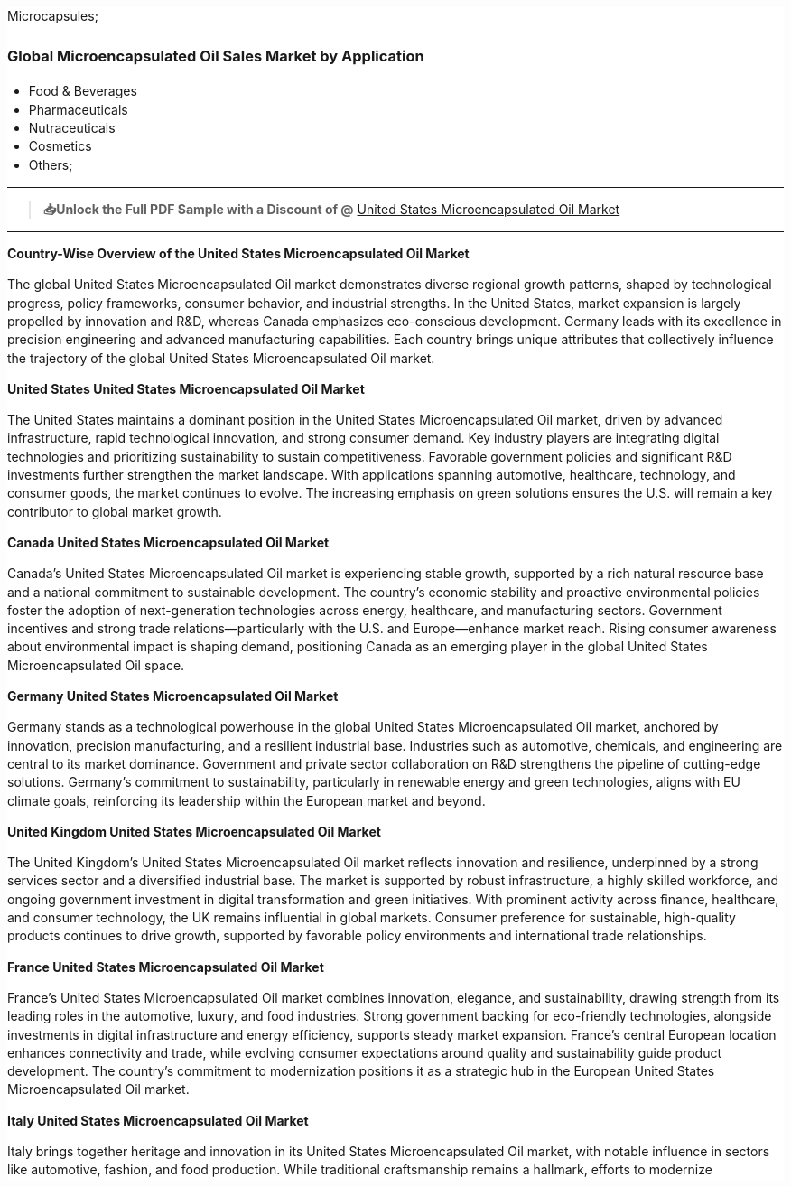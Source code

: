 Microcapsules;</li></ul><h3>Global Microencapsulated Oil Sales Market by Application</h3><ul><li>Food & Beverages</li><li>Pharmaceuticals</li><li>Nutraceuticals</li><li>Cosmetics</li><li>Others;</li></ul></p><hr /><blockquote><p><strong>📥Unlock the Full PDF Sample with a Discount of @</strong> <a href="https://www.marketresearchintellect.com/ask-for-discount/?rid=987000&amp;utm_source=Github-April&amp;utm_medium=016">United States Microencapsulated Oil Market</a></p></blockquote><hr /><p class="" data-start="217" data-end="261"><strong data-start="217" data-end="261">Country-Wise Overview of the United States Microencapsulated Oil Market</strong></p><p class="" data-start="263" data-end="774">The global United States Microencapsulated Oil market demonstrates diverse regional growth patterns, shaped by technological progress, policy frameworks, consumer behavior, and industrial strengths. In the United States, market expansion is largely propelled by innovation and R&amp;D, whereas Canada emphasizes eco-conscious development. Germany leads with its excellence in precision engineering and advanced manufacturing capabilities. Each country brings unique attributes that collectively influence the trajectory of the global United States Microencapsulated Oil market.</p><p class="" data-start="776" data-end="1421"><strong data-start="776" data-end="805">United States United States Microencapsulated Oil Market</strong></p><p class="" data-start="776" data-end="1421">The United States maintains a dominant position in the United States Microencapsulated Oil market, driven by advanced infrastructure, rapid technological innovation, and strong consumer demand. Key industry players are integrating digital technologies and prioritizing sustainability to sustain competitiveness. Favorable government policies and significant R&amp;D investments further strengthen the market landscape. With applications spanning automotive, healthcare, technology, and consumer goods, the market continues to evolve. The increasing emphasis on green solutions ensures the U.S. will remain a key contributor to global market growth.</p><p class="" data-start="1423" data-end="2019"><strong data-start="1423" data-end="1445">Canada United States Microencapsulated Oil Market</strong></p><p class="" data-start="1423" data-end="2019">Canada&rsquo;s United States Microencapsulated Oil market is experiencing stable growth, supported by a rich natural resource base and a national commitment to sustainable development. The country&rsquo;s economic stability and proactive environmental policies foster the adoption of next-generation technologies across energy, healthcare, and manufacturing sectors. Government incentives and strong trade relations&mdash;particularly with the U.S. and Europe&mdash;enhance market reach. Rising consumer awareness about environmental impact is shaping demand, positioning Canada as an emerging player in the global United States Microencapsulated Oil space.</p><p class="" data-start="2021" data-end="2591"><strong data-start="2021" data-end="2044">Germany United States Microencapsulated Oil Market</strong></p><p class="" data-start="2021" data-end="2591">Germany stands as a technological powerhouse in the global United States Microencapsulated Oil market, anchored by innovation, precision manufacturing, and a resilient industrial base. Industries such as automotive, chemicals, and engineering are central to its market dominance. Government and private sector collaboration on R&amp;D strengthens the pipeline of cutting-edge solutions. Germany&rsquo;s commitment to sustainability, particularly in renewable energy and green technologies, aligns with EU climate goals, reinforcing its leadership within the European market and beyond.</p><p class="" data-start="2593" data-end="3221"><strong data-start="2593" data-end="2623">United Kingdom United States Microencapsulated Oil Market</strong></p><p class="" data-start="2593" data-end="3221">The United Kingdom&rsquo;s United States Microencapsulated Oil market reflects innovation and resilience, underpinned by a strong services sector and a diversified industrial base. The market is supported by robust infrastructure, a highly skilled workforce, and ongoing government investment in digital transformation and green initiatives. With prominent activity across finance, healthcare, and consumer technology, the UK remains influential in global markets. Consumer preference for sustainable, high-quality products continues to drive growth, supported by favorable policy environments and international trade relationships.</p><p class="" data-start="3223" data-end="3838"><strong data-start="3223" data-end="3245">France United States Microencapsulated Oil Market</strong></p><p class="" data-start="3223" data-end="3838">France&rsquo;s United States Microencapsulated Oil market combines innovation, elegance, and sustainability, drawing strength from its leading roles in the automotive, luxury, and food industries. Strong government backing for eco-friendly technologies, alongside investments in digital infrastructure and energy efficiency, supports steady market expansion. France&rsquo;s central European location enhances connectivity and trade, while evolving consumer expectations around quality and sustainability guide product development. The country&rsquo;s commitment to modernization positions it as a strategic hub in the European United States Microencapsulated Oil market.</p><p class="" data-start="3840" data-end="4422"><strong data-start="3840" data-end="3861">Italy United States Microencapsulated Oil Market</strong></p><p class="" data-start="3840" data-end="4422">Italy brings together heritage and innovation in its United States Microencapsulated Oil market, with notable influence in sectors like automotive, fashion, and food production. While traditional craftsmanship remains a hallmark, efforts to modernize